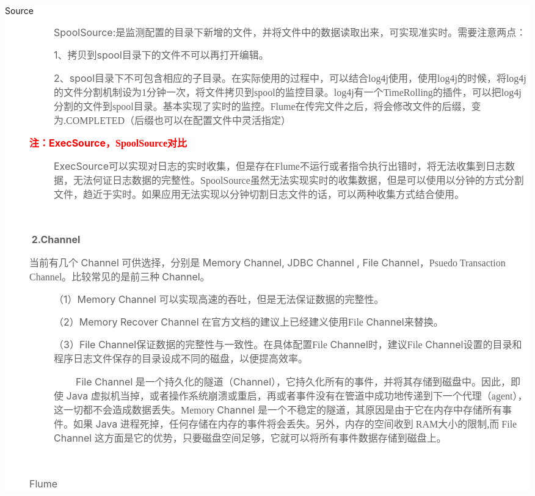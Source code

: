 Source</span></p></blockquote><blockquote style="margin:0 0 0 40px;border:none;padding:0px;"><blockquote style="margin:0 0 0 40px;border:none;padding:0px;"><p></p><p><span style="font-size:16px;">SpoolSource:<span style="font-family:'宋体';">是监测配置的目录下新增的文件，并将文件中的数据读取出来，可实现准实时。需要注意两点：</span></span></p></blockquote></blockquote><blockquote style="margin:0 0 0 40px;border:none;padding:0px;"><blockquote style="margin:0 0 0 40px;border:none;padding:0px;"><p></p><p><span style="font-size:16px;">1、<span style="font-family:'宋体';">拷贝到</span>spool<span style="font-family:'宋体';">目录下的文件不可以再打开编辑。</span></span></p></blockquote><blockquote style="margin:0 0 0 40px;border:none;padding:0px;"><p></p><p><span style="font-size:16px;">2、spool<span style="font-family:'宋体';">目录下不可包含相应的子目录。在实际使用的过程中，可以结合</span><span style="font-family:Calibri;">log4j</span><span style="font-family:'宋体';">使用，使用</span><span style="font-family:Calibri;">log4j</span><span style="font-family:'宋体';">的时候，将</span><span style="font-family:Calibri;">log4j</span><span style="font-family:'宋体';">的文件分割机制设为</span><span style="font-family:Calibri;">1</span><span style="font-family:'宋体';">分钟一次，将文件拷贝到</span><span style="font-family:Calibri;">spool</span><span style="font-family:'宋体';">的监控目录。</span><span style="font-family:Calibri;">log4j</span><span style="font-family:'宋体';">有一个</span><span style="font-family:Calibri;">TimeRolling</span><span style="font-family:'宋体';">的插件，可以把</span><span style="font-family:Calibri;">log4j</span><span style="font-family:'宋体';">分割的文件到</span><span style="font-family:Calibri;">spool</span><span style="font-family:'宋体';">目录。基本实现了实时的监控。</span><span style="font-family:Calibri;">Flume</span><span style="font-family:'宋体';">在传完文件之后，将会修改文件的后缀，变为</span><span style="font-family:Calibri;">.COMPLETED</span><span style="font-family:'宋体';">（后缀也可以在配置文件中灵活指定）</span></span></p></blockquote></blockquote><blockquote style="margin:0 0 0 40px;border:none;padding:0px;"><p></p><p><strong><span style="color:rgb(255,0,0);"><span style="font-size:16px;"><span style="font-family:'宋体';">注：</span>ExecSource<span style="font-family:'宋体';">，</span><span style="font-family:Calibri;">SpoolSource</span><span style="font-family:'宋体';">对比</span></span></span></strong></p></blockquote><blockquote style="margin:0 0 0 40px;border:none;padding:0px;"><blockquote style="margin:0 0 0 40px;border:none;padding:0px;"><p></p><p><span style="font-size:16px;">ExecSource<span style="font-family:'宋体';">可以实现对日志的实时收集，但是存在</span><span style="font-family:Calibri;">Flume</span><span style="font-family:'宋体';">不运行或者指令执行出错时，将无法收集到日志数据，无法何证日志数据的完整性。</span><span style="font-family:Calibri;">SpoolSource</span><span style="font-family:'宋体';">虽然无法实现实时的收集数据，但是可以使用以分钟的方式分割文件，趋近于实时。如果应用无法实现以分钟切割日志文件的话，可以两种收集方式结合使用。</span></span></p><p><span style="font-size:16px;"><span style="font-family:'宋体';"><br></span></span></p></blockquote></blockquote><blockquote style="margin:0 0 0 40px;border:none;padding:0px;"><p></p><p><span style="font-size:16px;"><strong> 2.Channel</strong></span></p><p><span style="font-size:16px;"><span style="font-family:'宋体';">当前有几个</span> Channel <span style="font-family:'宋体';">可供选择，分别是</span> Memory Channel, JDBC Channel , File Channel<span style="font-family:'宋体';">，</span><span style="font-family:Calibri;">Psuedo Transaction Channel</span><span style="font-family:'宋体';">。比较常见的是前三种 </span>Channel<span style="font-family:'宋体';">。</span></span></p></blockquote><blockquote style="margin:0 0 0 40px;border:none;padding:0px;"><blockquote style="margin:0 0 0 40px;border:none;padding:0px;"><p></p><p><span style="font-size:16px;">（1）Memory Channel <span style="font-family:'宋体';">可以实现高速的吞吐，但是无法保证数据的完整性。</span></span></p></blockquote><blockquote style="margin:0 0 0 40px;border:none;padding:0px;"><p></p><p><span style="font-size:16px;">（2）Memory Recover Channel <span style="font-family:'宋体';">在官方文档的建议上已经建义使用</span><span style="font-family:Calibri;">File</span> Channel<span style="font-family:'宋体';">来替换。</span></span></p></blockquote><blockquote style="margin:0 0 0 40px;border:none;padding:0px;"><p></p><p><span style="font-size:16px;">（3）File Channel<span style="font-family:'宋体';">保证数据的完整性与一致性。在具体配置</span><span style="font-family:Calibri;">File</span> Channel<span style="font-family:'宋体';">时，建议</span><span style="font-family:Calibri;">File</span> Channel<span style="font-family:'宋体';">设置的目录和程序日志文件保存的目录设成不同的磁盘，以便提高效率。</span></span></p></blockquote></blockquote><blockquote style="margin:0 0 0 40px;border:none;padding:0px;"><blockquote style="margin:0 0 0 40px;border:none;padding:0px;"><p></p><p><span style="font-size:16px;">        File Channel <span style="font-family:'宋体';">是一个持久化的隧道（</span>Channel<span style="font-family:'宋体';">），它持久化所有的事件，并将其存储到磁盘中。因此，即使</span> Java <span style="font-family:'宋体';">虚拟机当掉，或者操作系统崩溃或重启，再或者事件没有在管道中成功地传递到下一个代理（</span><span style="font-family:Calibri;">agent</span><span style="font-family:'宋体';">），这一切都不会造成数据丢失。</span><span style="font-family:Calibri;">Memory </span>Channel <span style="font-family:'宋体';">是一个不稳定的隧道，其原因是由于它在内存中存储所有事件。如果</span> Java <span style="font-family:'宋体';">进程死掉，任何存储在内存的事件将会丢失。另外，内存的空间收到 </span><span style="font-family:Calibri;">RAM</span><span style="font-family:'宋体';">大小的限制</span><span style="font-family:Calibri;">,</span><span style="font-family:'宋体';">而 </span><span style="font-family:Calibri;">File </span>Channel <span style="font-family:'宋体';">这方面是它的优势，只要磁盘空间足够，它就可以将所有事件数据存储到磁盘上。</span></span></p><p><span style="font-size:16px;"><span style="font-family:'宋体';"><br></span></span></p></blockquote></blockquote><blockquote style="margin:0 0 0 40px;border:none;padding:0px;"><p></p><p><span style="font-size:16px;">Flume